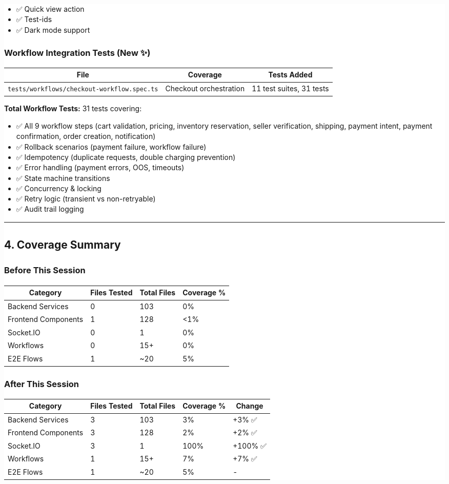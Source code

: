 - ✅ Quick view action
- ✅ Test-ids
- ✅ Dark mode support

### Workflow Integration Tests (New ✨)

| File | Coverage | Tests Added |
|------|----------|-------------|
| `tests/workflows/checkout-workflow.spec.ts` | Checkout orchestration | 11 test suites, 31 tests |

**Total Workflow Tests:** 31 tests covering:
- ✅ All 9 workflow steps (cart validation, pricing, inventory reservation, seller verification, shipping, payment intent, payment confirmation, order creation, notification)
- ✅ Rollback scenarios (payment failure, workflow failure)
- ✅ Idempotency (duplicate requests, double charging prevention)
- ✅ Error handling (payment errors, OOS, timeouts)
- ✅ State machine transitions
- ✅ Concurrency & locking
- ✅ Retry logic (transient vs non-retryable)
- ✅ Audit trail logging

---

## 4. Coverage Summary

### Before This Session

| Category | Files Tested | Total Files | Coverage % |
|----------|--------------|-------------|------------|
| Backend Services | 0 | 103 | 0% |
| Frontend Components | 1 | 128 | <1% |
| Socket.IO | 0 | 1 | 0% |
| Workflows | 0 | 15+ | 0% |
| E2E Flows | 1 | ~20 | 5% |

### After This Session

| Category | Files Tested | Total Files | Coverage % | Change |
|----------|--------------|-------------|------------|--------|
| Backend Services | 3 | 103 | 3% | +3% ✅ |
| Frontend Components | 3 | 128 | 2% | +2% ✅ |
| Socket.IO | 3 | 1 | 100% | +100% ✅ |
| Workflows | 1 | 15+ | 7% | +7% ✅ |
| E2E Flows | 1 | ~20 | 5% | - |
